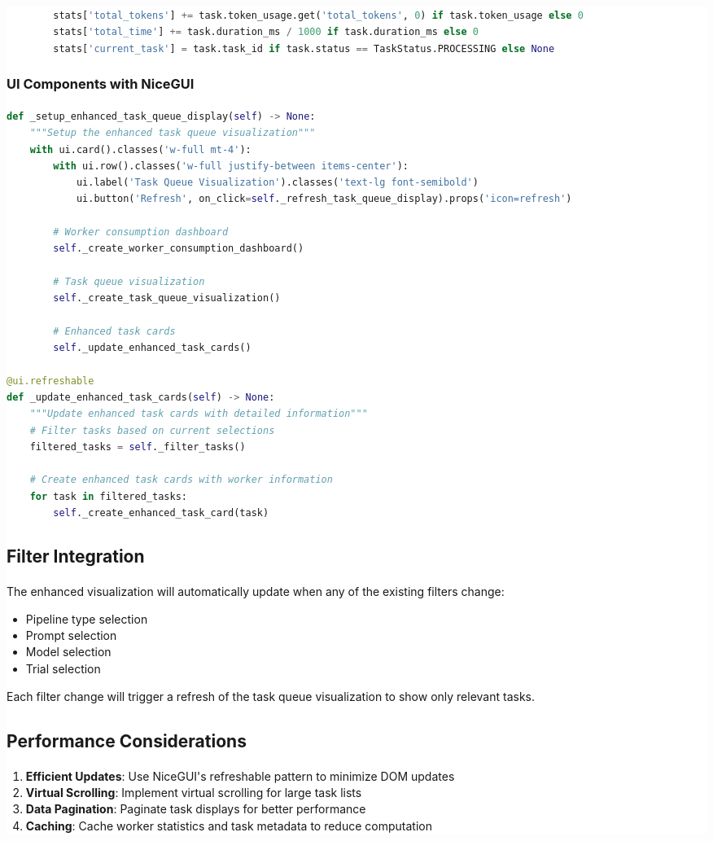 ```python
        stats['total_tokens'] += task.token_usage.get('total_tokens', 0) if task.token_usage else 0
        stats['total_time'] += task.duration_ms / 1000 if task.duration_ms else 0
        stats['current_task'] = task.task_id if task.status == TaskStatus.PROCESSING else None
```

### UI Components with NiceGUI
```python
def _setup_enhanced_task_queue_display(self) -> None:
    """Setup the enhanced task queue visualization"""
    with ui.card().classes('w-full mt-4'):
        with ui.row().classes('w-full justify-between items-center'):
            ui.label('Task Queue Visualization').classes('text-lg font-semibold')
            ui.button('Refresh', on_click=self._refresh_task_queue_display).props('icon=refresh')
        
        # Worker consumption dashboard
        self._create_worker_consumption_dashboard()
        
        # Task queue visualization
        self._create_task_queue_visualization()
        
        # Enhanced task cards
        self._update_enhanced_task_cards()

@ui.refreshable
def _update_enhanced_task_cards(self) -> None:
    """Update enhanced task cards with detailed information"""
    # Filter tasks based on current selections
    filtered_tasks = self._filter_tasks()
    
    # Create enhanced task cards with worker information
    for task in filtered_tasks:
        self._create_enhanced_task_card(task)
```

## Filter Integration

The enhanced visualization will automatically update when any of the existing filters change:
- Pipeline type selection
- Prompt selection
- Model selection
- Trial selection

Each filter change will trigger a refresh of the task queue visualization to show only relevant tasks.

## Performance Considerations

1. **Efficient Updates**: Use NiceGUI's refreshable pattern to minimize DOM updates
2. **Virtual Scrolling**: Implement virtual scrolling for large task lists
3. **Data Pagination**: Paginate task displays for better performance
4. **Caching**: Cache worker statistics and task metadata to reduce computation
